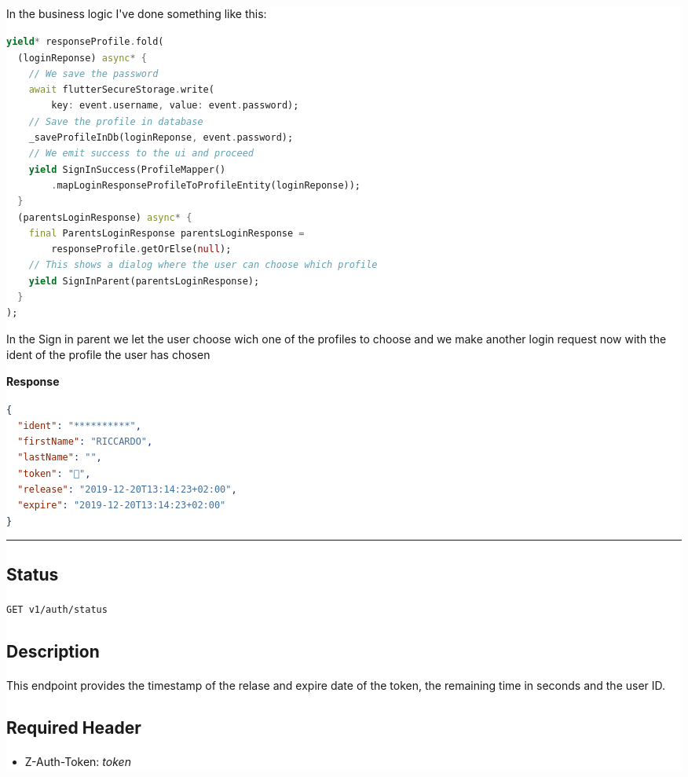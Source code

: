 In the business logic I've done something like this:

```dart
yield* responseProfile.fold(
  (loginReponse) async* {
    // We save the password
    await flutterSecureStorage.write(
        key: event.username, value: event.password);
    // Save the profile in database
    _saveProfileInDb(loginReponse, event.password);
    // We emit success to the ui and proceed
    yield SignInSuccess(ProfileMapper()
        .mapLoginResponseProfileToProfileEntity(loginReponse));
  }
  (parentsLoginResponse) async* {
    final ParentsLoginResponse parentsLoginResponse =
        responseProfile.getOrElse(null);
    // This shows a dialog where the user can choose which profile
    yield SignInParent(parentsLoginResponse);
  }
);
```

In the Sign in parent we let the user choose wich one of the profiles to choose and we make another login request now with the ident of the profile the user has chosen

**Response**

```json
{
  "ident": "**********",
  "firstName": "RICCARDO",
  "lastName": "",
  "token": "🤫",
  "release": "2019-12-20T13:14:23+02:00",
  "expire": "2019-12-20T13:14:23+02:00"
}
```

---

## Status

`GET v1/auth/status`

## Description

This endpoint provides the timestamp of the relase and expire date of the token, the remaining time in seconds and the user ID.

## Required Header

- Z-Auth-Token: _token_
